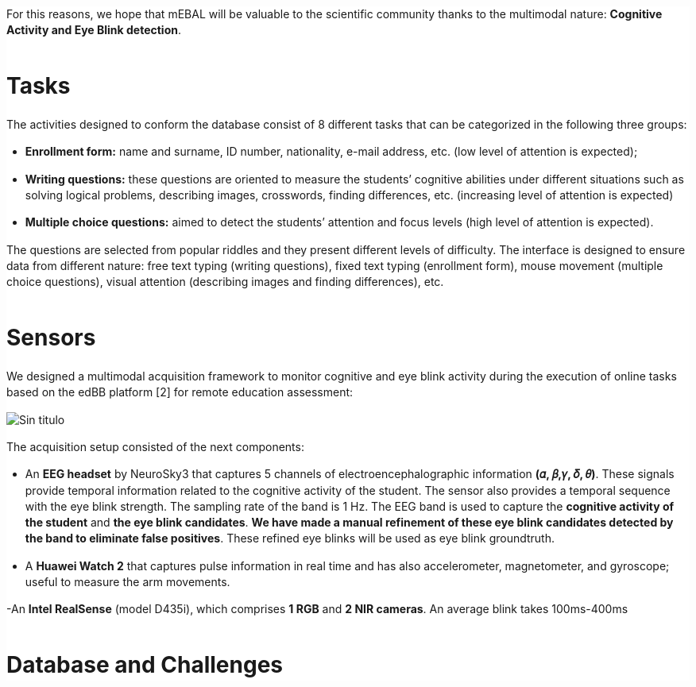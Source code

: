 For this reasons, we hope that mEBAL will be valuable to the scientific community thanks to the multimodal nature: **Cognitive Activity and Eye Blink detection**.


# Tasks


The activities designed to conform the database consist of 8 different tasks that can be categorized in the following three groups:
 
 - **Enrollment form:** name and surname, ID number, nationality, e-mail address, etc. (low level of attention is expected);
 
 - **Writing questions:** these questions are oriented to measure the students’ cognitive abilities under different situations such as solving logical problems, describing images, crosswords, finding differences, etc. (increasing level of attention is expected)
 
 - **Multiple choice questions:** aimed to detect the students’ attention and focus levels (high level of attention is expected).

The questions are selected from popular riddles and they present different levels of difficulty. The interface is designed to ensure data from different nature: free text typing (writing questions), fixed text typing (enrollment form), mouse movement (multiple choice questions), visual attention (describing images and finding differences), etc.



# Sensors

   We designed a multimodal acquisition framework to monitor cognitive and eye blink activity during the execution of online tasks based on the edBB platform [2] for remote education assessment:
   
![Sin titulo](http://atvs.ii.uam.es/atvs/github/mEBAL/Framework_mEBAL.jpg)

   The acquisition setup consisted of the next components: 

   - An **EEG headset** by NeuroSky3 that captures 5 channels of electroencephalographic information **(𝛼, 𝛽,𝛾, 𝛿, 𝜃)**. These signals provide temporal information related to the cognitive activity of the student. The sensor also provides a temporal sequence with the eye blink strength. The sampling rate of the band is 1 Hz. The EEG band is used to capture the **cognitive activity of the student** and **the eye blink candidates**. **We have made a manual refinement of these eye blink candidates detected by the band to eliminate false positives**. These refined eye blinks will be used as eye blink groundtruth.

   - A **Huawei Watch 2** that captures pulse information in real time and has also accelerometer, magnetometer, and gyroscope; useful to measure the arm movements.
   
   -An **Intel RealSense** (model D435i), which comprises **1 RGB** and **2 NIR cameras**. An average blink takes 100ms-400ms
  




# Database and Challenges
